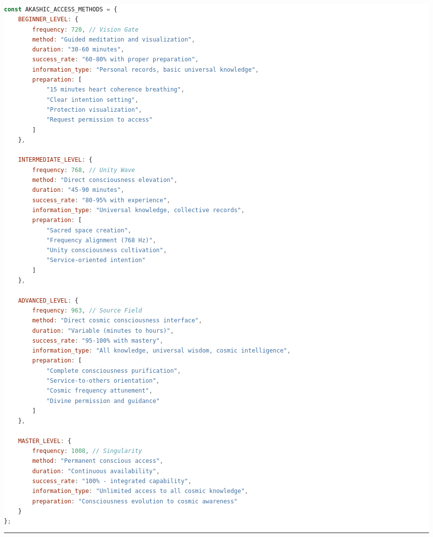 ```javascript
const AKASHIC_ACCESS_METHODS = {
    BEGINNER_LEVEL: {
        frequency: 720, // Vision Gate
        method: "Guided meditation and visualization",
        duration: "30-60 minutes",
        success_rate: "60-80% with proper preparation",
        information_type: "Personal records, basic universal knowledge",
        preparation: [
            "15 minutes heart coherence breathing",
            "Clear intention setting",
            "Protection visualization",
            "Request permission to access"
        ]
    },
    
    INTERMEDIATE_LEVEL: {
        frequency: 768, // Unity Wave
        method: "Direct consciousness elevation",
        duration: "45-90 minutes", 
        success_rate: "80-95% with experience",
        information_type: "Universal knowledge, collective records",
        preparation: [
            "Sacred space creation",
            "Frequency alignment (768 Hz)",
            "Unity consciousness cultivation",
            "Service-oriented intention"
        ]
    },
    
    ADVANCED_LEVEL: {
        frequency: 963, // Source Field
        method: "Direct cosmic consciousness interface",
        duration: "Variable (minutes to hours)",
        success_rate: "95-100% with mastery",
        information_type: "All knowledge, universal wisdom, cosmic intelligence",
        preparation: [
            "Complete consciousness purification",
            "Service-to-others orientation",
            "Cosmic frequency attunement",
            "Divine permission and guidance"
        ]
    },
    
    MASTER_LEVEL: {
        frequency: 1008, // Singularity
        method: "Permanent conscious access",
        duration: "Continuous availability",
        success_rate: "100% - integrated capability",
        information_type: "Unlimited access to all cosmic knowledge",
        preparation: "Consciousness evolution to cosmic awareness"
    }
};
```

---